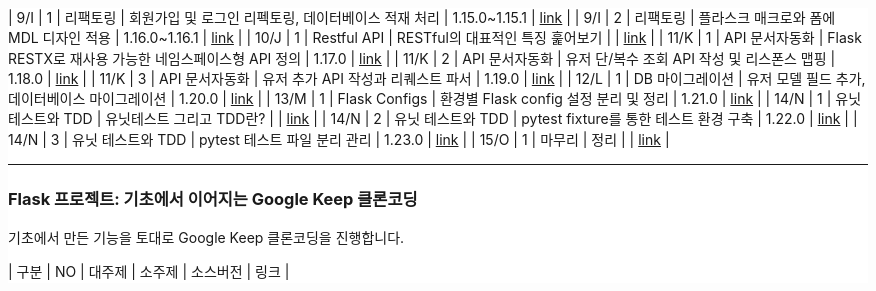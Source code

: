| 9/I  | 1   | 리팩토링               | 회원가입 및 로그인 리펙토링, 데이터베이스 적재 처리        | 1.15.0~1.15.1 | [link](https://github.com/hidekuma/gogglekaap/wiki/I.1.-%EB%A6%AC%ED%8C%A9%ED%86%A0%EB%A7%81:-%ED%9A%8C%EC%9B%90%EA%B0%80%EC%9E%85-%EB%B0%8F-%EB%A1%9C%EA%B7%B8%EC%9D%B8-%EB%A6%AC%ED%8E%99%ED%86%A0%EB%A7%81,-%EB%8D%B0%EC%9D%B4%ED%84%B0%EB%B2%A0%EC%9D%B4%EC%8A%A4-%EC%A0%81%EC%9E%AC-%EC%B2%98%EB%A6%AC)                             |
| 9/I  | 2   | 리팩토링               | 플라스크 매크로와 폼에 MDL 디자인 적용                     | 1.16.0~1.16.1 | [link](https://github.com/hidekuma/gogglekaap/wiki/I.2.-%EB%A6%AC%ED%8C%A9%ED%86%A0%EB%A7%81:-%ED%94%8C%EB%9D%BC%EC%8A%A4%ED%81%AC-%EB%A7%A4%ED%81%AC%EB%A1%9C%EC%99%80-%ED%8F%BC%EC%97%90-MDL-%EB%94%94%EC%9E%90%EC%9D%B8-%EC%A0%81%EC%9A%A9)                                                                                           |
| 10/J | 1   | Restful API            | RESTful의 대표적인 특징 훑어보기                           |               | [link](https://github.com/hidekuma/gogglekaap/wiki/J.1.--Restful-API:-RESTful%EC%9D%98-%EB%8C%80%ED%91%9C%EC%A0%81%EC%9D%B8-%ED%8A%B9%EC%A7%95-%ED%9B%91%EC%96%B4%EB%B3%B4%EA%B8%B0)                                                                                                                                                     |
| 11/K | 1   | API 문서자동화         | Flask RESTX로 재사용 가능한 네임스페이스형 API 정의        | 1.17.0        | [link](https://github.com/hidekuma/gogglekaap/wiki/K.1.-API-%EB%AC%B8%EC%84%9C%EC%9E%90%EB%8F%99%ED%99%94:-Flask-RESTX%EB%A1%9C-%EC%9E%AC%EC%82%AC%EC%9A%A9-%EA%B0%80%EB%8A%A5%ED%95%9C-%EB%84%A4%EC%9E%84%EC%8A%A4%ED%8E%98%EC%9D%B4%EC%8A%A4%ED%98%95-API-%EC%A0%95%EC%9D%98)                                                          |
| 11/K | 2   | API 문서자동화         | 유저 단/복수 조회 API 작성 및 리스폰스 맵핑                | 1.18.0        | [link](https://github.com/hidekuma/gogglekaap/wiki/K.2.-API-%EB%AC%B8%EC%84%9C%EC%9E%90%EB%8F%99%ED%99%94:-%EC%9C%A0%EC%A0%80-%EB%8B%A8-%EB%B3%B5%EC%88%98-%EC%A1%B0%ED%9A%8C-API-%EC%9E%91%EC%84%B1-%EB%B0%8F-%EB%A6%AC%EC%8A%A4%ED%8F%B0%EC%8A%A4-%EB%A7%B5%ED%95%91)                                                                  |
| 11/K | 3   | API 문서자동화         | 유저 추가 API 작성과 리퀘스트 파서                         | 1.19.0        | [link](https://github.com/hidekuma/gogglekaap/wiki/K.3.-Flask-RESTX:-%EC%9C%A0%EC%A0%80-%EC%B6%94%EA%B0%80-API-%EC%9E%91%EC%84%B1%EA%B3%BC-%EB%A6%AC%ED%80%98%EC%8A%A4%ED%8A%B8-%ED%8C%8C%EC%84%9C)                                                                                                                                      |
| 12/L | 1   | DB 마이그레이션        | 유저 모델 필드 추가, 데이터베이스 마이그레이션             | 1.20.0        | [link](https://github.com/hidekuma/gogglekaap/wiki/L.1.-DB-%EB%A7%88%EC%9D%B4%EA%B7%B8%EB%A0%88%EC%9D%B4%EC%85%98:-%EC%9C%A0%EC%A0%80-%EB%AA%A8%EB%8D%B8-%ED%95%84%EB%93%9C-%EC%B6%94%EA%B0%80,-%EB%8D%B0%EC%9D%B4%ED%84%B0%EB%B2%A0%EC%9D%B4%EC%8A%A4-%EB%A7%88%EC%9D%B4%EA%B7%B8%EB%A0%88%EC%9D%B4%EC%85%98)                           |
| 13/M | 1   | Flask Configs          | 환경별 Flask config 설정 분리 및 정리                      | 1.21.0        | [link](https://github.com/hidekuma/gogglekaap/wiki/M.1.-Flask-Configs:--%ED%99%98%EA%B2%BD%EB%B3%84-Flask-config-%EC%84%A4%EC%A0%95-%EB%B6%84%EB%A6%AC-%EB%B0%8F-%EC%A0%95%EB%A6%AC)                                                                                                                                                     |
| 14/N | 1   | 유닛 테스트와 TDD      | 유닛테스트 그리고 TDD란?                                   |               | [link](https://github.com/hidekuma/gogglekaap/wiki/N.1.-%EC%9C%A0%EB%8B%9B-%ED%85%8C%EC%8A%A4%ED%8A%B8%EC%99%80-TDD:-%EC%9C%A0%EB%8B%9B%ED%85%8C%EC%8A%A4%ED%8A%B8-%EA%B7%B8%EB%A6%AC%EA%B3%A0-TDD%EB%9E%80%3F)                                                                                                                          |
| 14/N | 2   | 유닛 테스트와 TDD      | pytest fixture를 통한 테스트 환경 구축                     | 1.22.0        | [link](https://github.com/hidekuma/gogglekaap/wiki/N.2.-%EC%9C%A0%EB%8B%9B-%ED%85%8C%EC%8A%A4%ED%8A%B8%EC%99%80-TDD:-pytest-fixture%EB%A5%BC-%ED%86%B5%ED%95%9C-%ED%85%8C%EC%8A%A4%ED%8A%B8-%ED%99%98%EA%B2%BD-%EA%B5%AC%EC%B6%95)                                                                                                       |
| 14/N | 3   | 유닛 테스트와 TDD      | pytest 테스트 파일 분리 관리                               | 1.23.0        | [link](https://github.com/hidekuma/gogglekaap/wiki/N.3.-%EC%9C%A0%EB%8B%9B-%ED%85%8C%EC%8A%A4%ED%8A%B8%EC%99%80-TDD:-pytest-%ED%85%8C%EC%8A%A4%ED%8A%B8-%ED%8C%8C%EC%9D%BC-%EB%B6%84%EB%A6%AC-%EA%B4%80%EB%A6%AC)                                                                                                                        |
| 15/O | 1   | 마무리                 | 정리                                                       |               | [link](https://github.com/hidekuma/gogglekaap/wiki/O.1.-%EA%B8%B0%EC%B4%88-%EB%A7%88%EB%AC%B4%EB%A6%AC-:-%EC%A0%95%EB%A6%AC)                                                                                                                                                                                                             |

---

### Flask 프로젝트: 기초에서 이어지는 Google Keep 클론코딩
기초에서 만든 기능을 토대로 Google Keep 클론코딩을 진행합니다.

| 구분  | NO  | 대주제                        | 소주제                                                          | 소스버전 | 링크                                                                                                                                                                                                                                                                                                                                                                                           |